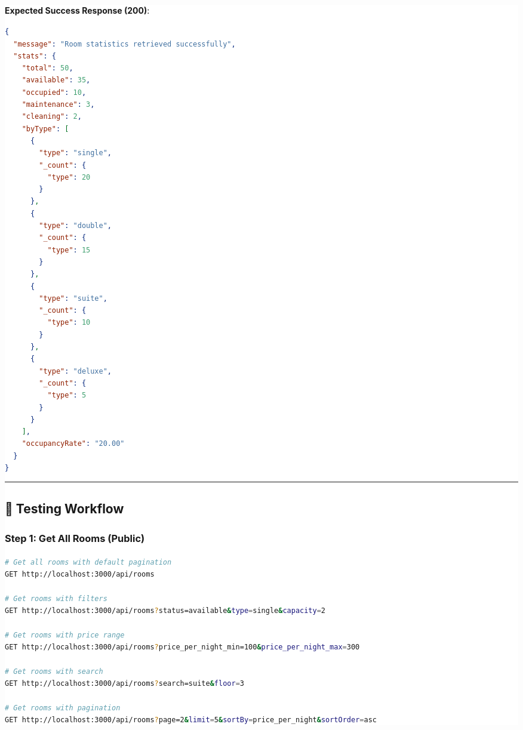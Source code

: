 **Expected Success Response (200)**:
```json
{
  "message": "Room statistics retrieved successfully",
  "stats": {
    "total": 50,
    "available": 35,
    "occupied": 10,
    "maintenance": 3,
    "cleaning": 2,
    "byType": [
      {
        "type": "single",
        "_count": {
          "type": 20
        }
      },
      {
        "type": "double",
        "_count": {
          "type": 15
        }
      },
      {
        "type": "suite",
        "_count": {
          "type": 10
        }
      },
      {
        "type": "deluxe",
        "_count": {
          "type": 5
        }
      }
    ],
    "occupancyRate": "20.00"
  }
}
```

---

## 🧪 **Testing Workflow**

### **Step 1: Get All Rooms (Public)**
```bash
# Get all rooms with default pagination
GET http://localhost:3000/api/rooms

# Get rooms with filters
GET http://localhost:3000/api/rooms?status=available&type=single&capacity=2

# Get rooms with price range
GET http://localhost:3000/api/rooms?price_per_night_min=100&price_per_night_max=300

# Get rooms with search
GET http://localhost:3000/api/rooms?search=suite&floor=3

# Get rooms with pagination
GET http://localhost:3000/api/rooms?page=2&limit=5&sortBy=price_per_night&sortOrder=asc
```
